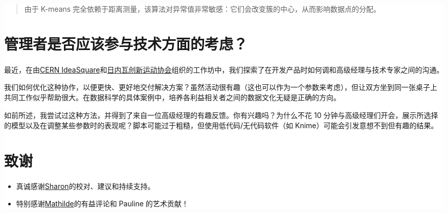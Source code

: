 > 由于 K-means 完全依赖于距离测量，该算法对异常值非常敏感：它们会改变簇的中心，从而影响数据点的分配。

# 管理者是否应该参与技术方面的考虑？

最近，在由[CERN IdeaSquare](https://www.linkedin.com/feed/update/urn:li:activity:7022250242473381888/)和[日内瓦创新运动协会](https://www.linkedin.com/posts/geneva-innovation-movement-association_geneva-activity-7021896676013428736-libf)组织的工作坊中，我们探索了在开发产品时如何调和高级经理与技术专家之间的沟通。

我们如何优化这种协作，以便更快、更好地交付解决方案？虽然活动很有趣（这也可以作为一个参数来考虑），但让双方坐到同一张桌子上共同工作似乎帮助很大。在数据科学的具体案例中，培养各利益相关者之间的数据文化无疑是正确的方向。

如前所述，我尝试过这种方法，并得到了来自一位高级经理的有趣反馈。你有兴趣吗？为什么不花 10 分钟与高级经理们开会，展示所选择的模型以及在调整某些参数时的表现呢？脚本可能过于粗糙，但使用低代码/无代码软件（如 Knime）可能会引发意想不到但有趣的结果。

# 致谢

+   真诚感谢[Sharon](https://www.linkedin.com/in/sharonroffey/)的校对、建议和持续支持。

+   特别感谢[Mathilde](https://www.linkedin.com/in/mathilde-allouin-bb8203263/)的有益评论和 Pauline 的艺术贡献！
